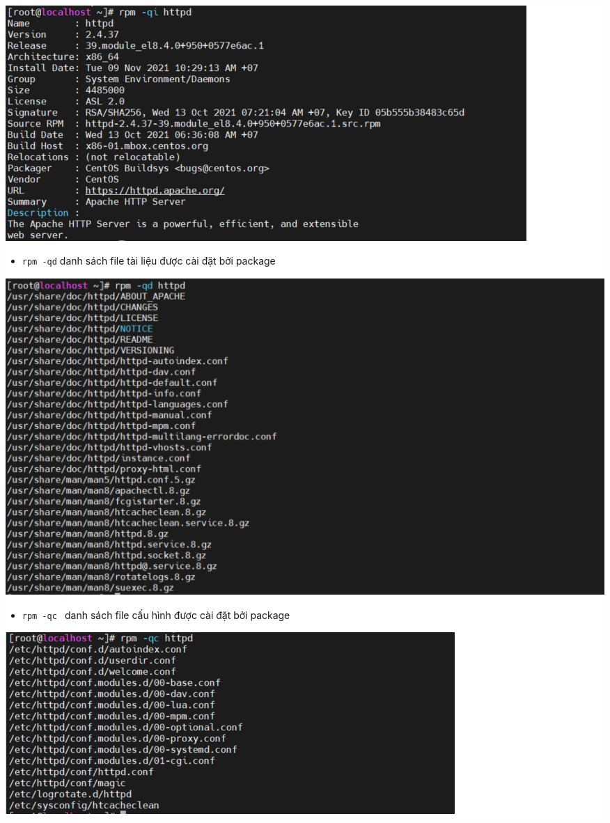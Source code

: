   ![image](image/Screenshot_42.png)

-   `rpm -qd`  danh sách file tài liệu được cài đặt bởi package

  ![image](image/Screenshot_43.png)

-   `rpm -qc ` danh sách file cấu hình được cài đặt bởi package

  ![image](image/Screenshot_44.png)
